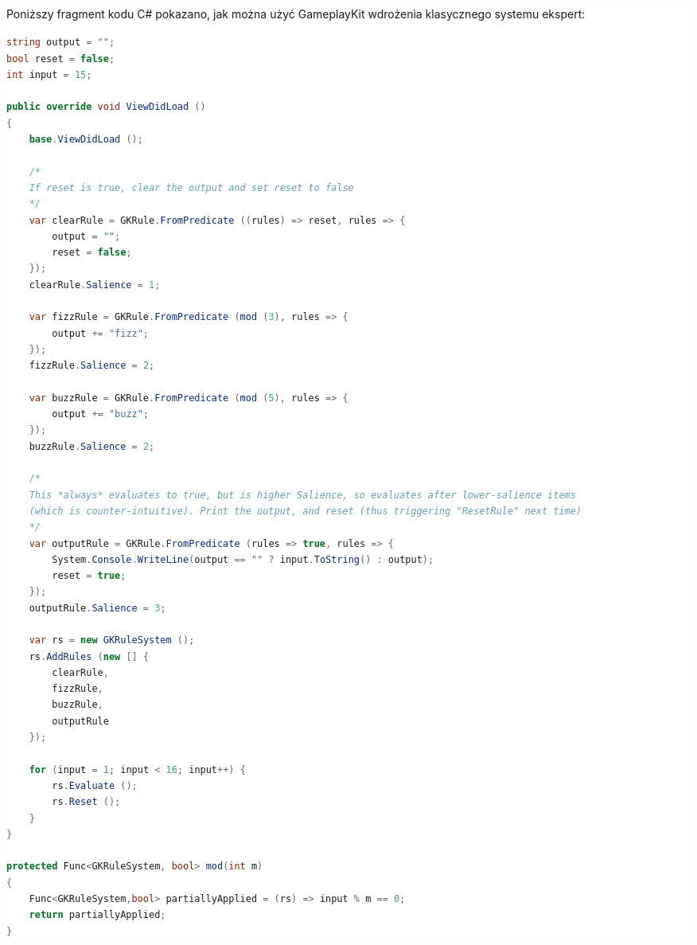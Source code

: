 Poniższy fragment kodu C# pokazano, jak można użyć GameplayKit wdrożenia klasycznego systemu ekspert:

```csharp
string output = "";
bool reset = false;
int input = 15;

public override void ViewDidLoad ()
{
    base.ViewDidLoad ();

    /*
    If reset is true, clear the output and set reset to false
    */
    var clearRule = GKRule.FromPredicate ((rules) => reset, rules => {
        output = "";
        reset = false;
    });
    clearRule.Salience = 1;

    var fizzRule = GKRule.FromPredicate (mod (3), rules => {
        output += "fizz";
    });
    fizzRule.Salience = 2;

    var buzzRule = GKRule.FromPredicate (mod (5), rules => {
        output += "buzz";
    });
    buzzRule.Salience = 2;

    /*
    This *always* evaluates to true, but is higher Salience, so evaluates after lower-salience items
    (which is counter-intuitive). Print the output, and reset (thus triggering "ResetRule" next time)
    */
    var outputRule = GKRule.FromPredicate (rules => true, rules => {
        System.Console.WriteLine(output == "" ? input.ToString() : output);
        reset = true;
    });
    outputRule.Salience = 3;

    var rs = new GKRuleSystem ();
    rs.AddRules (new [] {
        clearRule,
        fizzRule,
        buzzRule,
        outputRule
    });

    for (input = 1; input < 16; input++) {
        rs.Evaluate ();
        rs.Reset ();
    }
}

protected Func<GKRuleSystem, bool> mod(int m)
{
    Func<GKRuleSystem,bool> partiallyApplied = (rs) => input % m == 0;
    return partiallyApplied;
}
```
